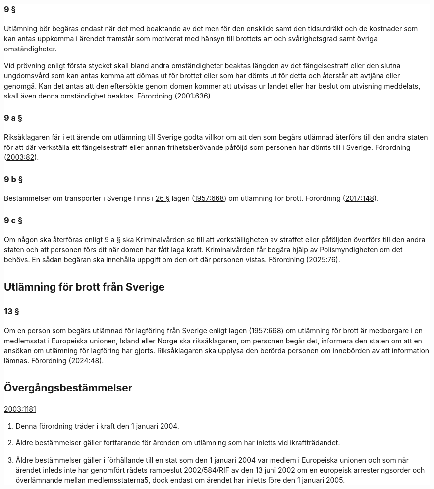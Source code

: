 ### 9 §

Utlämning bör begäras endast när det med beaktande av det men för den enskilde samt den tidsutdräkt och de kostnader som kan antas uppkomma i ärendet framstår som motiverat med hänsyn till brottets art och svårighetsgrad samt övriga omständigheter.

Vid prövning enligt första stycket skall bland andra omständigheter beaktas längden av det fängelsestraff eller den slutna ungdomsvård som kan antas komma att dömas ut för brottet eller som har dömts ut för detta och återstår att avtjäna eller genomgå. Kan det antas att den eftersökte genom domen kommer att utvisas ur landet eller har beslut om utvisning meddelats, skall även denna omständighet beaktas. Förordning ([2001:636](https://selex.se/eli/sfs/2001/636)).

### 9 a §

Riksåklagaren får i ett ärende om utlämning till Sverige godta villkor om att den som begärs utlämnad återförs till den andra staten för att där verkställa ett fängelsestraff eller annan frihetsberövande påföljd som personen har dömts till i Sverige. Förordning ([2003:82](https://selex.se/eli/sfs/2003/82)).

### 9 b §

Bestämmelser om transporter i Sverige finns i [26 §](#26) lagen ([1957:668](https://selex.se/eli/sfs/1957/668)) om utlämning för brott. Förordning ([2017:148](https://selex.se/eli/sfs/2017/148)).

### 9 c §

Om någon ska återföras enligt [9 a §](#9a) ska Kriminalvården se till att verkställigheten av straffet eller påföljden överförs till den andra staten och att personen förs dit när domen har fått laga kraft. Kriminalvården får begära hjälp av Polismyndigheten om det behövs. En sådan begäran ska innehålla uppgift om den ort där personen vistas. Förordning ([2025:76](https://selex.se/eli/sfs/2025/76)).

## Utlämning för brott från Sverige

### 13 §

Om en person som begärs utlämnad för lagföring från Sverige enligt lagen ([1957:668](https://selex.se/eli/sfs/1957/668)) om utlämning för brott är medborgare i en medlemsstat i Europeiska unionen, Island eller Norge ska riksåklagaren, om personen begär det, informera den staten om att en ansökan om utlämning för lagföring har gjorts. Riksåklagaren ska upplysa den berörda personen om innebörden av att information lämnas. Förordning ([2024:48](https://selex.se/eli/sfs/2024/48)).

## Övergångsbestämmelser

[2003:1181](https://selex.se/eli/sfs/2003/1181)

1. Denna förordning träder i kraft den 1 januari 2004.

2. Äldre bestämmelser gäller fortfarande för ärenden om utlämning som har inletts vid ikraftträdandet.

3. Äldre bestämmelser gäller i förhållande till en stat som den 1 januari 2004 var medlem i Europeiska unionen och som när ärendet inleds inte har genomfört rådets rambeslut 2002/584/RIF av den 13 juni 2002 om en europeisk arresteringsorder och överlämnande mellan medlemsstaterna5, dock endast om ärendet har inletts före den 1 januari 2005.
